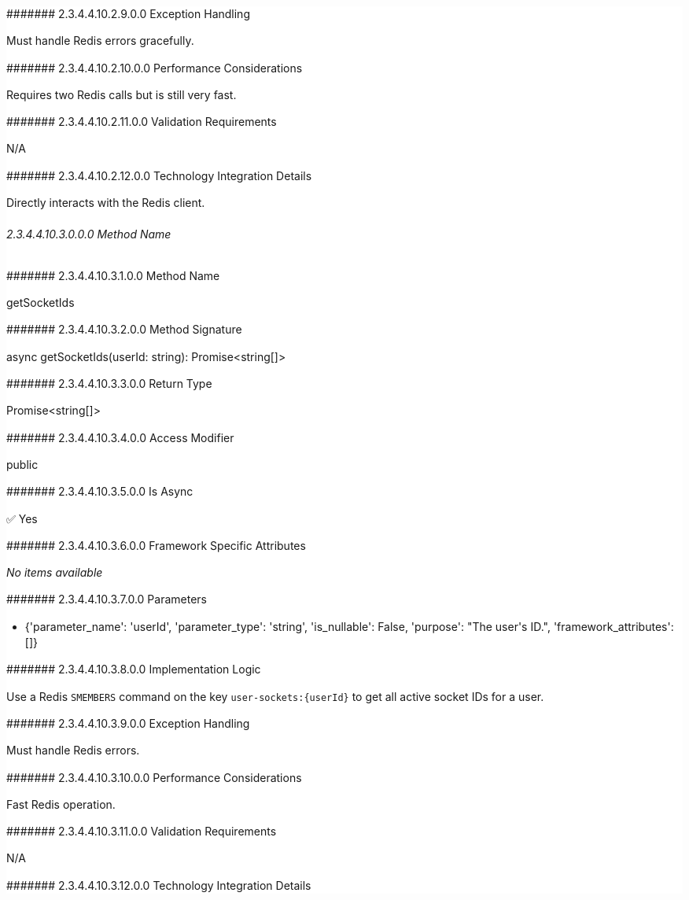 ####### 2.3.4.4.10.2.9.0.0 Exception Handling

Must handle Redis errors gracefully.

####### 2.3.4.4.10.2.10.0.0 Performance Considerations

Requires two Redis calls but is still very fast.

####### 2.3.4.4.10.2.11.0.0 Validation Requirements

N/A

####### 2.3.4.4.10.2.12.0.0 Technology Integration Details

Directly interacts with the Redis client.

###### 2.3.4.4.10.3.0.0.0 Method Name

####### 2.3.4.4.10.3.1.0.0 Method Name

getSocketIds

####### 2.3.4.4.10.3.2.0.0 Method Signature

async getSocketIds(userId: string): Promise<string[]>

####### 2.3.4.4.10.3.3.0.0 Return Type

Promise<string[]>

####### 2.3.4.4.10.3.4.0.0 Access Modifier

public

####### 2.3.4.4.10.3.5.0.0 Is Async

✅ Yes

####### 2.3.4.4.10.3.6.0.0 Framework Specific Attributes

*No items available*

####### 2.3.4.4.10.3.7.0.0 Parameters

- {'parameter_name': 'userId', 'parameter_type': 'string', 'is_nullable': False, 'purpose': "The user's ID.", 'framework_attributes': []}

####### 2.3.4.4.10.3.8.0.0 Implementation Logic

Use a Redis `SMEMBERS` command on the key `user-sockets:{userId}` to get all active socket IDs for a user.

####### 2.3.4.4.10.3.9.0.0 Exception Handling

Must handle Redis errors.

####### 2.3.4.4.10.3.10.0.0 Performance Considerations

Fast Redis operation.

####### 2.3.4.4.10.3.11.0.0 Validation Requirements

N/A

####### 2.3.4.4.10.3.12.0.0 Technology Integration Details
